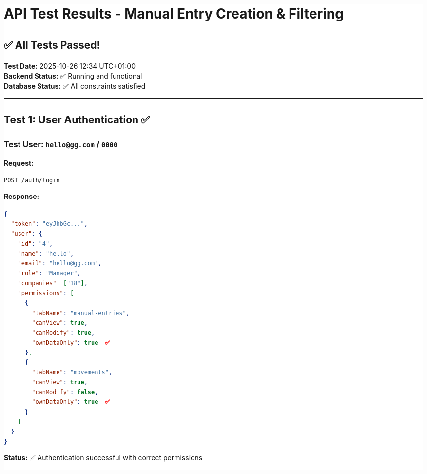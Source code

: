 # API Test Results - Manual Entry Creation & Filtering

## ✅ All Tests Passed!

**Test Date:** 2025-10-26 12:34 UTC+01:00  
**Backend Status:** ✅ Running and functional  
**Database Status:** ✅ All constraints satisfied  

---

## Test 1: User Authentication ✅

### Test User: `hello@gg.com` / `0000`

**Request:**
```bash
POST /auth/login
```

**Response:**
```json
{
  "token": "eyJhbGc...",
  "user": {
    "id": "4",
    "name": "hello",
    "email": "hello@gg.com",
    "role": "Manager",
    "companies": ["18"],
    "permissions": [
      {
        "tabName": "manual-entries",
        "canView": true,
        "canModify": true,
        "ownDataOnly": true  ✅
      },
      {
        "tabName": "movements",
        "canView": true,
        "canModify": false,
        "ownDataOnly": true  ✅
      }
    ]
  }
}
```

**Status:** ✅ Authentication successful with correct permissions

---
